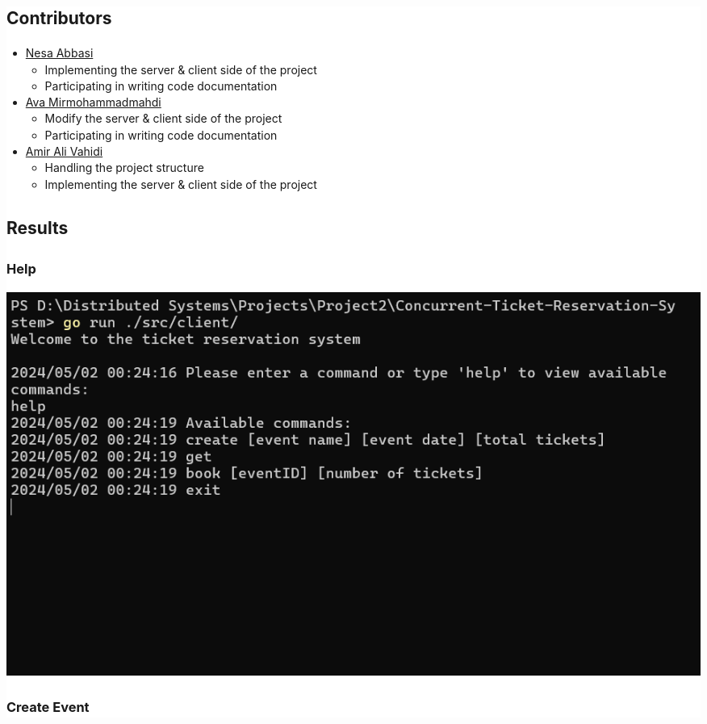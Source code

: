 ## Contributors

- [Nesa Abbasi](https://github.com/Nesabbasi)
  - Implementing the server & client side of the project
  - Participating in writing code documentation
- [Ava Mirmohammadmahdi](https://github.com/avamirm)
  - Modify the server & client side of the project
  - Participating in writing code documentation
- [Amir Ali Vahidi](https://github.com/Mohta3b)
  - Handling the project structure
  - Implementing the server & client side of the project

## Results

### Help

![help](assets/Help.png "help")

### Create Event
